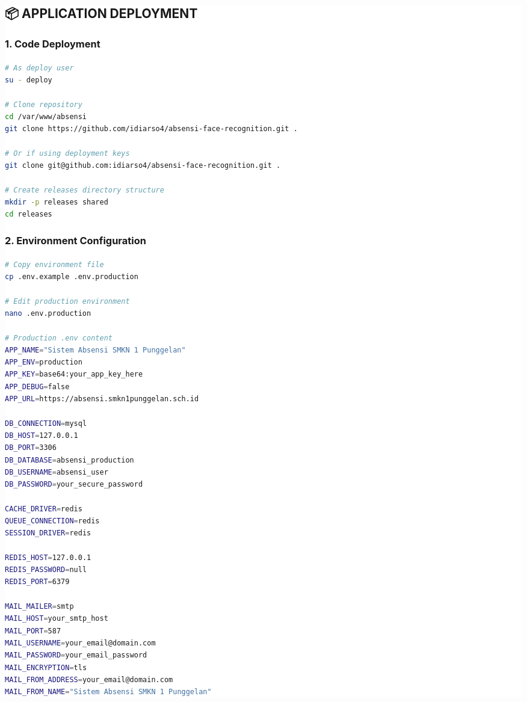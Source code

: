 
## 📦 **APPLICATION DEPLOYMENT**

### **1. Code Deployment**
```bash
# As deploy user
su - deploy

# Clone repository
cd /var/www/absensi
git clone https://github.com/idiarso4/absensi-face-recognition.git .

# Or if using deployment keys
git clone git@github.com:idiarso4/absensi-face-recognition.git .

# Create releases directory structure
mkdir -p releases shared
cd releases
```

### **2. Environment Configuration**
```bash
# Copy environment file
cp .env.example .env.production

# Edit production environment
nano .env.production

# Production .env content
APP_NAME="Sistem Absensi SMKN 1 Punggelan"
APP_ENV=production
APP_KEY=base64:your_app_key_here
APP_DEBUG=false
APP_URL=https://absensi.smkn1punggelan.sch.id

DB_CONNECTION=mysql
DB_HOST=127.0.0.1
DB_PORT=3306
DB_DATABASE=absensi_production
DB_USERNAME=absensi_user
DB_PASSWORD=your_secure_password

CACHE_DRIVER=redis
QUEUE_CONNECTION=redis
SESSION_DRIVER=redis

REDIS_HOST=127.0.0.1
REDIS_PASSWORD=null
REDIS_PORT=6379

MAIL_MAILER=smtp
MAIL_HOST=your_smtp_host
MAIL_PORT=587
MAIL_USERNAME=your_email@domain.com
MAIL_PASSWORD=your_email_password
MAIL_ENCRYPTION=tls
MAIL_FROM_ADDRESS=your_email@domain.com
MAIL_FROM_NAME="Sistem Absensi SMKN 1 Punggelan"
```
